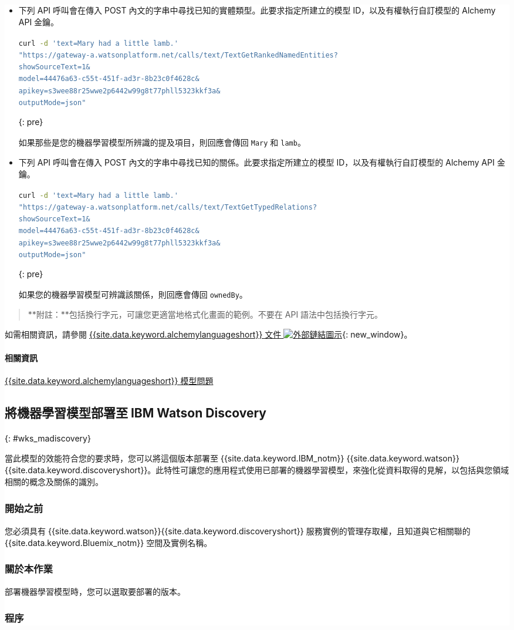 - 下列 API 呼叫會在傳入 POST 內文的字串中尋找已知的實體類型。此要求指定所建立的模型 ID，以及有權執行自訂模型的 Alchemy API 金鑰。

    ```bash
    curl -d 'text=Mary had a little lamb.'
    "https://gateway-a.watsonplatform.net/calls/text/TextGetRankedNamedEntities?
    showSourceText=1&
    model=44476a63-c55t-451f-ad3r-8b23c0f4628c&
    apikey=s3wee88r25wwe2p6442w99g8t77phll5323kkf3a&
    outputMode=json"
    ```
    {: pre}

    如果那些是您的機器學習模型所辨識的提及項目，則回應會傳回 `Mary` 和 `lamb`。

- 下列 API 呼叫會在傳入 POST 內文的字串中尋找已知的關係。此要求指定所建立的模型 ID，以及有權執行自訂模型的 Alchemy API 金鑰。

    ```bash
    curl -d 'text=Mary had a little lamb.'
    "https://gateway-a.watsonplatform.net/calls/text/TextGetTypedRelations?
    showSourceText=1&
    model=44476a63-c55t-451f-ad3r-8b23c0f4628c&
    apikey=s3wee88r25wwe2p6442w99g8t77phll5323kkf3a&
    outputMode=json"
    ```
    {: pre}

    如果您的機器學習模型可辨識該關係，則回應會傳回 `ownedBy`。

> **附註：**包括換行字元，可讓您更適當地格式化畫面的範例。不要在 API 語法中包括換行字元。

如需相關資訊，請參閱 [{{site.data.keyword.alchemylanguageshort}} 文件 ![外部鏈結圖示](../../icons/launch-glyph.svg "外部鏈結圖示")](https://www.ibm.com/watson/developercloud/doc/alchemylanguage/customizing.shtml){: new_window}。

#### 相關資訊

[{{site.data.keyword.alchemylanguageshort}} 模型問題](/docs/services/watson-knowledge-studio/troubleshooting.html#wks_ts_deployed_model_deleted)

## 將機器學習模型部署至 IBM Watson Discovery
{: #wks_madiscovery}

當此模型的效能符合您的要求時，您可以將這個版本部署至 {{site.data.keyword.IBM_notm}} {{site.data.keyword.watson}} {{site.data.keyword.discoveryshort}}。此特性可讓您的應用程式使用已部署的機器學習模型，來強化從資料取得的見解，以包括與您領域相關的概念及關係的識別。

### 開始之前

您必須具有 {{site.data.keyword.watson}}{{site.data.keyword.discoveryshort}} 服務實例的管理存取權，且知道與它相關聯的 {{site.data.keyword.Bluemix_notm}} 空間及實例名稱。

### 關於本作業

部署機器學習模型時，您可以選取要部署的版本。

### 程序
